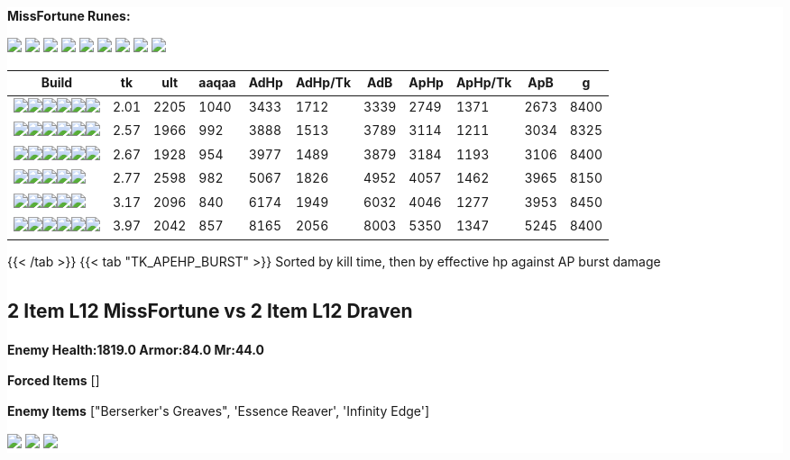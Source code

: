 

**MissFortune Runes:**


![](/Styles/Sorcery/ArcaneComet/ArcaneComet.png)
![](/Styles/Sorcery/ManaflowBand/ManaflowBand.png)
![](/Styles/Sorcery/AbsoluteFocus/AbsoluteFocus.png)
![](/Styles/Sorcery/GatheringStorm/GatheringStorm.png)
![](/Styles/Precision/LegendAlacrity/LegendAlacrity.png)
![](/Styles/Precision/CutDown/CutDown.png)
![](/StatMods/StatModsAdaptiveForceIcon.png)
![](/StatMods/StatModsAdaptiveForceIcon.png)
![](/StatMods/StatModsArmorIcon.png)





 Build |tk|ult|aaqaa|AdHp|AdHp/Tk|AdB|ApHp|ApHp/Tk|ApB|g
-|-|-|-|-|-|-|-|-|-|-
![](/item/6672.png)![](/item/6675.png)![](/item/1001.png)![](/item/1053.png)![](/item/1055.png)![](/item/1036.png)|2.01|2205|1040|3433|1712|3339|2749|1371|2673|8400
![](/item/6609.png)![](/item/6672.png)![](/item/1001.png)![](/item/1053.png)![](/item/1055.png)![](/item/1037.png)|2.57|1966|992|3888|1513|3789|3114|1211|3034|8325
![](/item/3161.png)![](/item/6672.png)![](/item/1001.png)![](/item/1053.png)![](/item/1055.png)![](/item/1036.png)|2.67|1928|954|3977|1489|3879|3184|1193|3106|8400
![](/item/6673.png)![](/item/6691.png)![](/item/1001.png)![](/item/1055.png)![](/item/1038.png)|2.77|2598|982|5067|1826|4952|4057|1462|3965|8150
![](/item/3026.png)![](/item/6676.png)![](/item/1053.png)![](/item/1055.png)![](/item/3006.png)|3.17|2096|840|6174|1949|6032|4046|1277|3953|8450
![](/item/6673.png)![](/item/3026.png)![](/item/1001.png)![](/item/1055.png)![](/item/1038.png)![](/item/1036.png)|3.97|2042|857|8165|2056|8003|5350|1347|5245|8400
{{< /tab >}}
{{< tab "TK_APEHP_BURST" >}}
Sorted by kill time, then by effective hp against AP burst damage
## 2 Item L12 MissFortune vs 2 Item L12 Draven

**Enemy Health:1819.0 Armor:84.0 Mr:44.0**


**Forced Items** []








**Enemy Items** ["Berserker's Greaves", 'Essence Reaver', 'Infinity Edge']





![](/item/3006.png)
![](/item/3508.png)
![](/item/3031.png)
